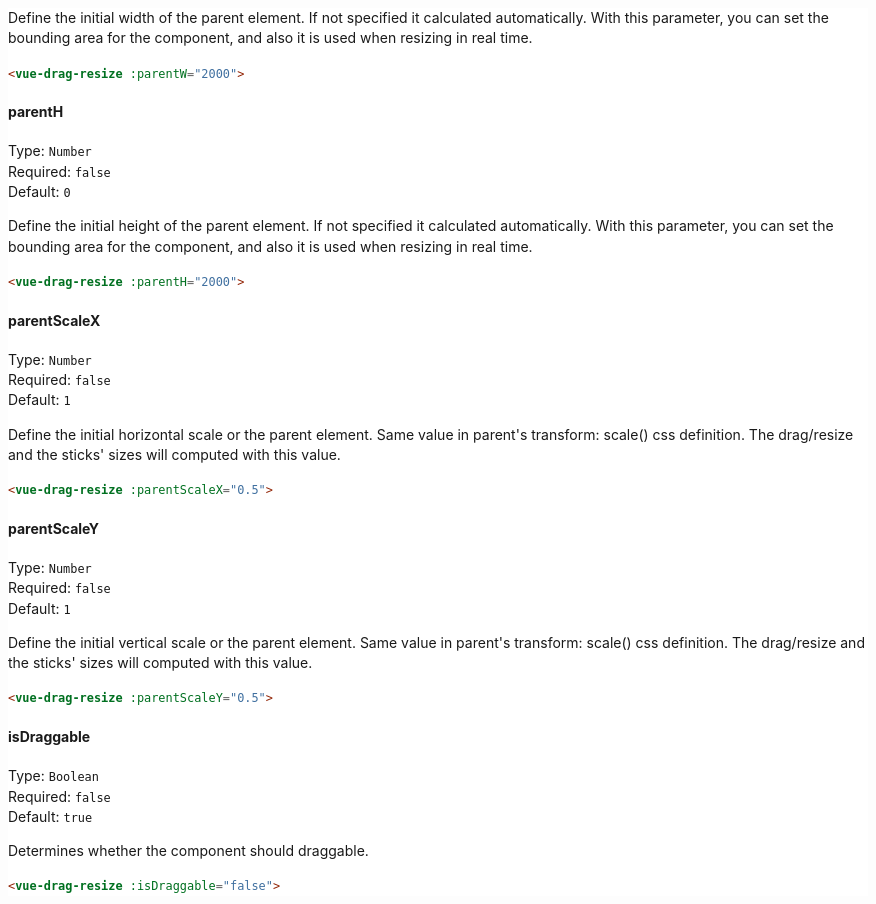 Define the initial width of the parent element. If not specified it calculated automatically.
With this parameter, you can set the bounding area for the component, and also it is used when resizing in real time.

```html
<vue-drag-resize :parentW="2000">
```

#### parentH
Type: `Number`<br>
Required: `false`<br>
Default: `0`

Define the initial height of the parent element. If not specified it calculated automatically.
With this parameter, you can set the bounding area for the component, and also it is used when resizing in real time.

```html
<vue-drag-resize :parentH="2000">
```

#### parentScaleX
Type: `Number`<br>
Required: `false`<br>
Default: `1`

Define the initial horizontal scale or the parent element. Same value in parent's transform: scale() css definition.
The drag/resize and the sticks' sizes will computed with this value.

```html
<vue-drag-resize :parentScaleX="0.5">
```

#### parentScaleY
Type: `Number`<br>
Required: `false`<br>
Default: `1`

Define the initial vertical scale or the parent element. Same value in parent's transform: scale() css definition.
The drag/resize and the sticks' sizes will computed with this value.

```html
<vue-drag-resize :parentScaleY="0.5">
```

#### isDraggable
Type: `Boolean`<br>
Required: `false`<br>
Default: `true`

Determines whether the component should draggable.

```html
<vue-drag-resize :isDraggable="false">
```
